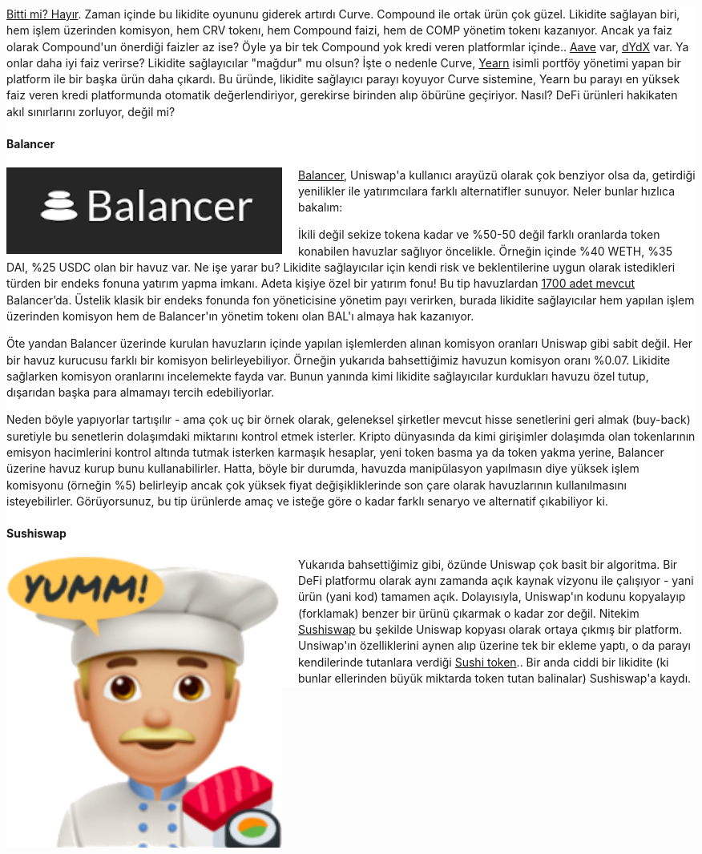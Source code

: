 [Bitti mi? Hayır](https://www.youtube.com/watch?v=Im1SqKh9qgg). Zaman içinde bu likidite oyununu giderek artırdı Curve. Compound ile ortak ürün çok güzel. Likidite sağlayan biri, hem işlem üzerinden komisyon, hem CRV tokenı, hem Compound faizi, hem de COMP yönetim tokenı kazanıyor. Ancak ya faiz olarak Compound'un önerdiği faizler az ise? Öyle ya bir tek Compound yok kredi veren platformlar içinde.. [Aave](https://aave.com/) var, [dYdX](https://dydx.exchange/) var. Ya onlar daha iyi faiz verirse? Likidite sağlayıcılar "mağdur" mu olsun? İşte o nedenle Curve, [Yearn](https://yearn.finance/) isimli portföy yönetimi yapan bir platform ile bir başka ürün daha çıkardı. Bu üründe, likidite sağlayıcı parayı koyuyor Curve sistemine, Yearn bu parayı en yüksek faiz veren kredi platformunda otomatik değerlendiriyor, gerekirse birinden alıp öbürüne geçiriyor. Nasıl? DeFi ürünleri hakikaten akıl sınırlarını zorluyor, değil mi?

#### Balancer
<img align="left" src="/assets/balancer_logo_250.png" style="width:40%; padding-right:20px"> [Balancer](https://balancer.exchange/), Uniswap'a kullanıcı arayüzü olarak çok benziyor olsa da, getirdiği yenilikler ile yatırımcılara farklı alternatifler sunuyor. Neler bunlar hızlıca bakalım: 

İkili değil sekize tokena kadar ve %50-50 değil farklı oranlarda token konabilen havuzlar sağlıyor öncelikle. Örneğin içinde %40 WETH, %35 DAI, %25 USDC olan bir havuz var. Ne işe yarar bu? Likidite sağlayıcılar için kendi risk ve beklentilerine uygun olarak istedikleri türden bir endeks fonuna yatırım yapma imkanı. Adeta kişiye özel bir yatırım fonu! Bu tip havuzlardan [1700 adet mevcut](https://pools.balancer.exchange/#/) Balancer’da.   Üstelik klasik bir endeks fonunda fon yöneticisine yönetim payı verirken, burada likidite sağlayıcılar hem yapılan işlem üzerinden komisyon hem de Balancer'ın yönetim tokenı olan BAL'ı almaya hak kazanıyor.

Öte yandan Balancer üzerinde kurulan havuzların içinde yapılan işlemlerden alınan komisyon oranları Uniswap gibi sabit değil. Her bir havuz kurucusu farklı bir komisyon belirleyebiliyor. Örneğin yukarıda bahsettiğimiz havuzun komisyon oranı %0.07. Likidite sağlarken komisyon oranlarını incelemekte fayda var. Bunun yanında kimi likidite sağlayıcılar kurdukları havuzu özel tutup, dışarıdan başka para almamayı tercih edebiliyorlar. 

Neden böyle yapıyorlar tartışılır - ama çok uç bir örnek olarak, geleneksel şirketler mevcut hisse senetlerini geri almak (buy-back) suretiyle bu senetlerin dolaşımdaki miktarını kontrol etmek isterler. Kripto dünyasında da kimi girişimler dolaşımda olan tokenlarının emisyon hacimlerini kontrol altında tutmak isterken karmaşık hesaplar, yeni token basma ya da token yakma yerine, Balancer üzerine havuz kurup bunu kullanabilirler. Hatta, böyle bir durumda, havuzda manipülasyon yapılmasın diye yüksek işlem komisyonu (örneğin %5) belirleyip ancak çok yüksek fiyat değişikliklerinde son çare olarak havuzlarının kullanılmasını isteyebilirler. Görüyorsunuz, bu tip ürünlerde amaç ve isteğe göre o kadar farklı senaryo ve alternatif çıkabiliyor ki. 


#### Sushiswap

<img align="left" src="/assets/sushi_logo.png" style="width:40%; padding-right:20px"> Yukarıda bahsettiğimiz gibi, özünde Uniswap çok basit bir algoritma. Bir DeFi platformu olarak aynı zamanda açık kaynak vizyonu ile çalışıyor - yani ürün (yani kod) tamamen açık. Dolayısıyla, Uniswap'ın kodunu kopyalayıp (forklamak) benzer bir ürünü çıkarmak o kadar zor değil. Nitekim [Sushiswap](https://sushiswapclassic.org/) bu şekilde Uniswap kopyası olarak ortaya çıkmış bir platform. Unsiwap'ın özelliklerini aynen alıp üzerine tek bir ekleme yaptı, o da parayı kendilerinde tutanlara verdiği [Sushi token](https://www.coingecko.com/en/coins/sushi).. Bir anda ciddi bir likidite (ki bunlar ellerinden büyük miktarda token tutan balinalar) Sushiswap'a kaydı. 

